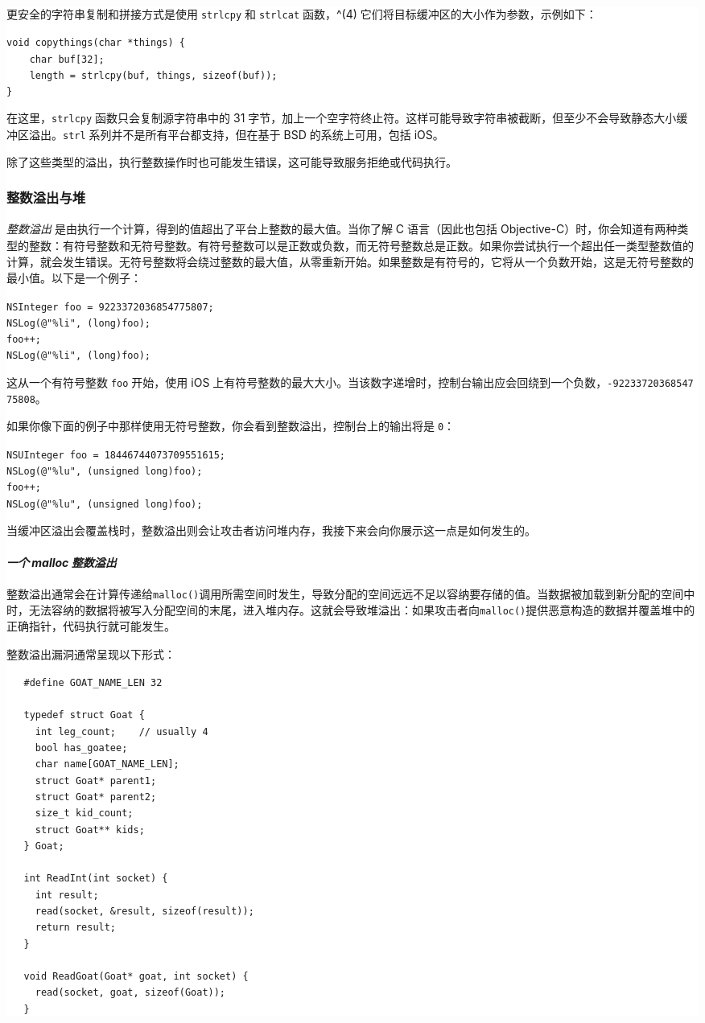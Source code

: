 更安全的字符串复制和拼接方式是使用 `strlcpy` 和 `strlcat` 函数，^(4) 它们将目标缓冲区的大小作为参数，示例如下：

```
void copythings(char *things) {
    char buf[32];
    length = strlcpy(buf, things, sizeof(buf));
}
```

在这里，`strlcpy` 函数只会复制源字符串中的 31 字节，加上一个空字符终止符。这样可能导致字符串被截断，但至少不会导致静态大小缓冲区溢出。`strl` 系列并不是所有平台都支持，但在基于 BSD 的系统上可用，包括 iOS。

除了这些类型的溢出，执行整数操作时也可能发生错误，这可能导致服务拒绝或代码执行。

### **整数溢出与堆**

*整数溢出* 是由执行一个计算，得到的值超出了平台上整数的最大值。当你了解 C 语言（因此也包括 Objective-C）时，你会知道有两种类型的整数：有符号整数和无符号整数。有符号整数可以是正数或负数，而无符号整数总是正数。如果你尝试执行一个超出任一类型整数值的计算，就会发生错误。无符号整数将会绕过整数的最大值，从零重新开始。如果整数是有符号的，它将从一个负数开始，这是无符号整数的最小值。以下是一个例子：

```
NSInteger foo = 9223372036854775807;
NSLog(@"%li", (long)foo);
foo++;
NSLog(@"%li", (long)foo);
```

这从一个有符号整数 `foo` 开始，使用 iOS 上有符号整数的最大大小。当该数字递增时，控制台输出应会回绕到一个负数，`-9223372036854775808`。

如果你像下面的例子中那样使用无符号整数，你会看到整数溢出，控制台上的输出将是 `0`：

```
NSUInteger foo = 18446744073709551615;
NSLog(@"%lu", (unsigned long)foo);
foo++;
NSLog(@"%lu", (unsigned long)foo);
```

当缓冲区溢出会覆盖栈时，整数溢出则会让攻击者访问堆内存，我接下来会向你展示这一点是如何发生的。

#### ***一个 malloc 整数溢出***

整数溢出通常会在计算传递给`malloc()`调用所需空间时发生，导致分配的空间远远不足以容纳要存储的值。当数据被加载到新分配的空间中时，无法容纳的数据将被写入分配空间的末尾，进入堆内存。这就会导致堆溢出：如果攻击者向`malloc()`提供恶意构造的数据并覆盖堆中的正确指针，代码执行就可能发生。

整数溢出漏洞通常呈现以下形式：

```
   #define GOAT_NAME_LEN 32

   typedef struct Goat {
     int leg_count;    // usually 4
     bool has_goatee;
     char name[GOAT_NAME_LEN];
     struct Goat* parent1;
     struct Goat* parent2;
     size_t kid_count;
     struct Goat** kids;
   } Goat;

   int ReadInt(int socket) {
     int result;
     read(socket, &result, sizeof(result));
     return result;
   }

   void ReadGoat(Goat* goat, int socket) {
     read(socket, goat, sizeof(Goat));
   }

```